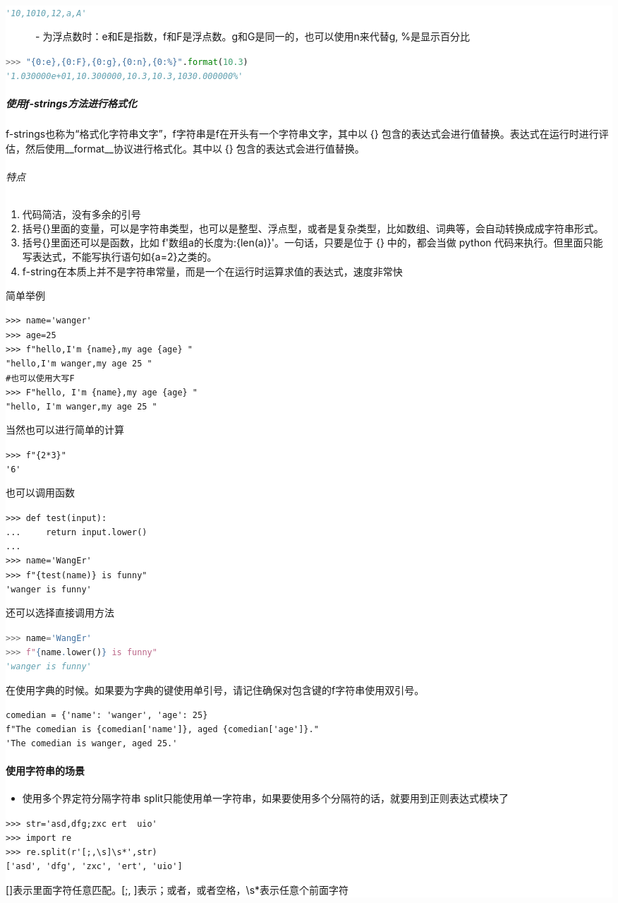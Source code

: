```python
'10,1010,12,a,A'
```
&ensp;&ensp;&ensp;&ensp;&ensp;&ensp;- 为浮点数时：e和E是指数，f和F是浮点数。g和G是同一的，也可以使用n来代替g, %是显示百分比
```python
>>> "{0:e},{0:F},{0:g},{0:n},{0:%}".format(10.3)
'1.030000e+01,10.300000,10.3,10.3,1030.000000%'
```

##### 使用f-strings方法进行格式化
f-strings也称为“格式化字符串文字”，f字符串是f在开头有一个字符串文字，其中以 {} 包含的表达式会进行值替换。表达式在运行时进行评估，然后使用__format__协议进行格式化。其中以 {} 包含的表达式会进行值替换。
###### 特点
1. 代码简洁，没有多余的引号
2. 括号{}里面的变量，可以是字符串类型，也可以是整型、浮点型，或者是复杂类型，比如数组、词典等，会自动转换成成字符串形式。
3. 括号{}里面还可以是函数，比如 f'数组a的长度为:{len(a)}'。一句话，只要是位于 {} 中的，都会当做 python 代码来执行。但里面只能写表达式，不能写执行语句如{a=2}之类的。
4. f-string在本质上并不是字符串常量，而是一个在运行时运算求值的表达式，速度非常快

简单举例
```
>>> name='wanger'
>>> age=25
>>> f"hello,I'm {name},my age {age} "
"hello,I'm wanger,my age 25 "
#也可以使用大写F
>>> F"hello, I'm {name},my age {age} "
"hello, I'm wanger,my age 25 "
```
当然也可以进行简单的计算
```
>>> f"{2*3}"
'6'
```
也可以调用函数
```
>>> def test(input):
...     return input.lower()
...
>>> name='WangEr'
>>> f"{test(name)} is funny"
'wanger is funny'
```
还可以选择直接调用方法
```python
>>> name='WangEr'
>>> f"{name.lower()} is funny"
'wanger is funny'
```
在使用字典的时候。如果要为字典的键使用单引号，请记住确保对包含键的f字符串使用双引号。
```
comedian = {'name': 'wanger', 'age': 25}
f"The comedian is {comedian['name']}, aged {comedian['age']}."
'The comedian is wanger, aged 25.'
```
#### 使用字符串的场景
- 使用多个界定符分隔字符串
split只能使用单一字符串，如果要使用多个分隔符的话，就要用到正则表达式模块了
```
>>> str='asd,dfg;zxc ert  uio'
>>> import re
>>> re.split(r'[;,\s]\s*',str)
['asd', 'dfg', 'zxc', 'ert', 'uio']
```
[]表示里面字符任意匹配。[;, ]表示；或者，或者空格，\s*表示任意个前面字符
